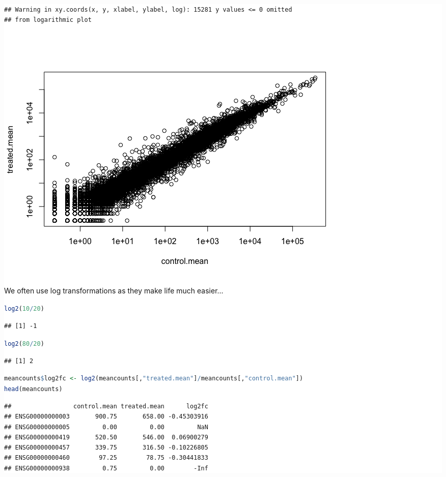     ## Warning in xy.coords(x, y, xlabel, ylabel, log): 15281 y values <= 0 omitted
    ## from logarithmic plot

![](Class15_RNASeq_files/figure-gfm/unnamed-chunk-16-1.png)

We often use log transformations as they make life much easier…

``` r
log2(10/20)
```

    ## [1] -1

``` r
log2(80/20)
```

    ## [1] 2

``` r
meancounts$log2fc <- log2(meancounts[,"treated.mean"]/meancounts[,"control.mean"])
head(meancounts)
```

    ##                 control.mean treated.mean      log2fc
    ## ENSG00000000003       900.75       658.00 -0.45303916
    ## ENSG00000000005         0.00         0.00         NaN
    ## ENSG00000000419       520.50       546.00  0.06900279
    ## ENSG00000000457       339.75       316.50 -0.10226805
    ## ENSG00000000460        97.25        78.75 -0.30441833
    ## ENSG00000000938         0.75         0.00        -Inf